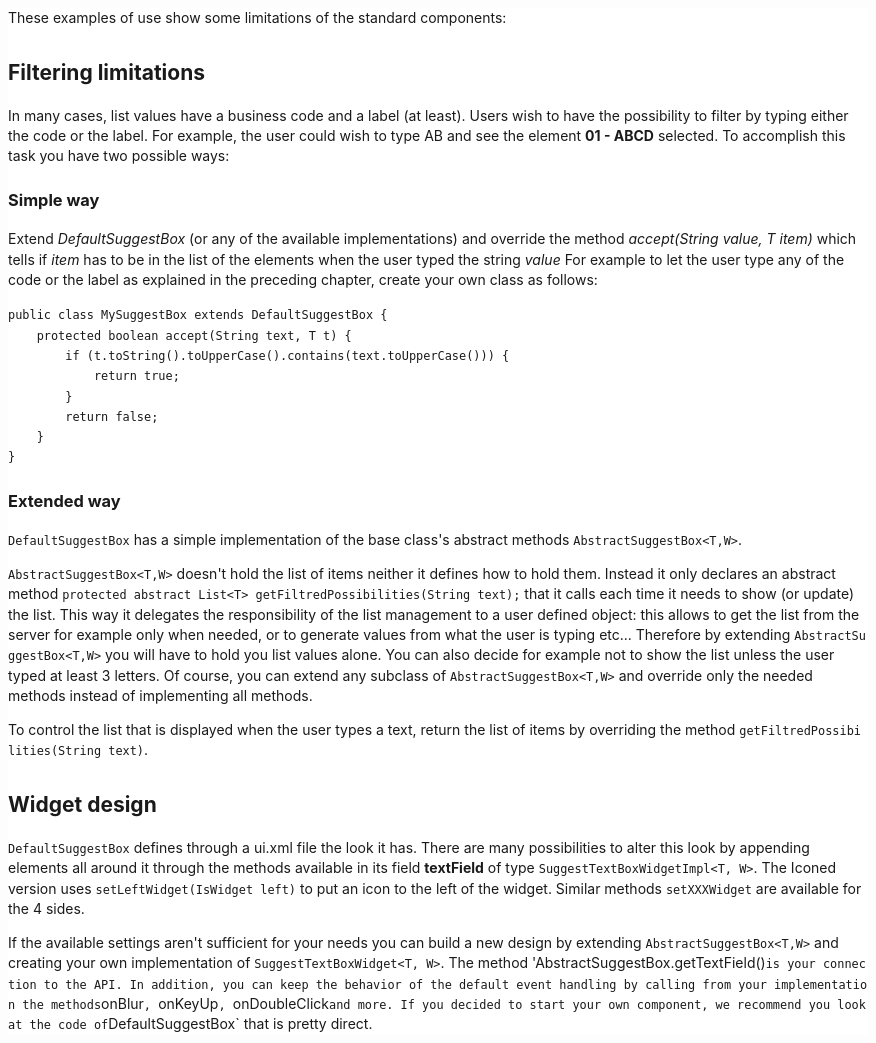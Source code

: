 These examples of use show some limitations of the standard components:
## Filtering limitations ##
In many cases, list values have a business code and a label (at least). Users wish to have the possibility to filter by typing either the code or the label. For example, the user could wish to type AB and see the element **01 - ABCD** selected.
To accomplish this task you have two possible ways:
### Simple way ###
Extend _DefaultSuggestBox_ (or any of the available implementations) and override the method _accept(String value, T item)_ which tells if _item_ has to be in the list of the elements when the user typed the string _value_
For example to let the user type any of the code or the label as explained in the preceding chapter, create your own class as follows:
```
public class MySuggestBox extends DefaultSuggestBox {
	protected boolean accept(String text, T t) {
		if (t.toString().toUpperCase().contains(text.toUpperCase())) {
			return true;
		}
		return false;
	}
}
```

### Extended way ###
`DefaultSuggestBox` has a simple implementation of the base class's abstract methods `AbstractSuggestBox<T,W>`.

`AbstractSuggestBox<T,W>` doesn't hold the list of items neither it defines how to hold them. Instead it only declares an abstract method `protected abstract List<T> getFiltredPossibilities(String text);` that it calls each time it needs to show (or update) the list. This way it delegates the responsibility of the list management to a user defined object: this allows to get the list from the server for example only when needed, or to generate values from what the user is typing etc...
Therefore by extending `AbstractSuggestBox<T,W>` you will have to hold you list values alone. You can also decide for example not to show the list unless the user typed at least 3 letters.
Of course, you can extend any subclass of `AbstractSuggestBox<T,W>` and override only the needed methods instead of implementing all methods.

To control the list that is displayed when the user types a text, return the list of items by overriding the method `getFiltredPossibilities(String text)`.

## Widget design ##

`DefaultSuggestBox` defines through a ui.xml file the look it has. There are many possibilities to alter this look by appending elements all around it through the methods available in its field **textField** of type `SuggestTextBoxWidgetImpl<T, W>`. The Iconed version uses `setLeftWidget(IsWidget left)` to put an icon to the left of the widget. Similar methods `setXXXWidget` are available for the 4 sides.

If the available settings aren't sufficient for your needs you can  build a new design by extending `AbstractSuggestBox<T,W>` and creating your own implementation of `SuggestTextBoxWidget<T, W>`. The method 'AbstractSuggestBox.getTextField()` is your connection to the API. In addition, you can keep the behavior of the default event handling by calling from your implementation the methods `onBlur`, `onKeyUp`, `onDoubleClick` and more. If you decided to start your own component, we recommend you look at the code of `DefaultSuggestBox` that is pretty direct.
